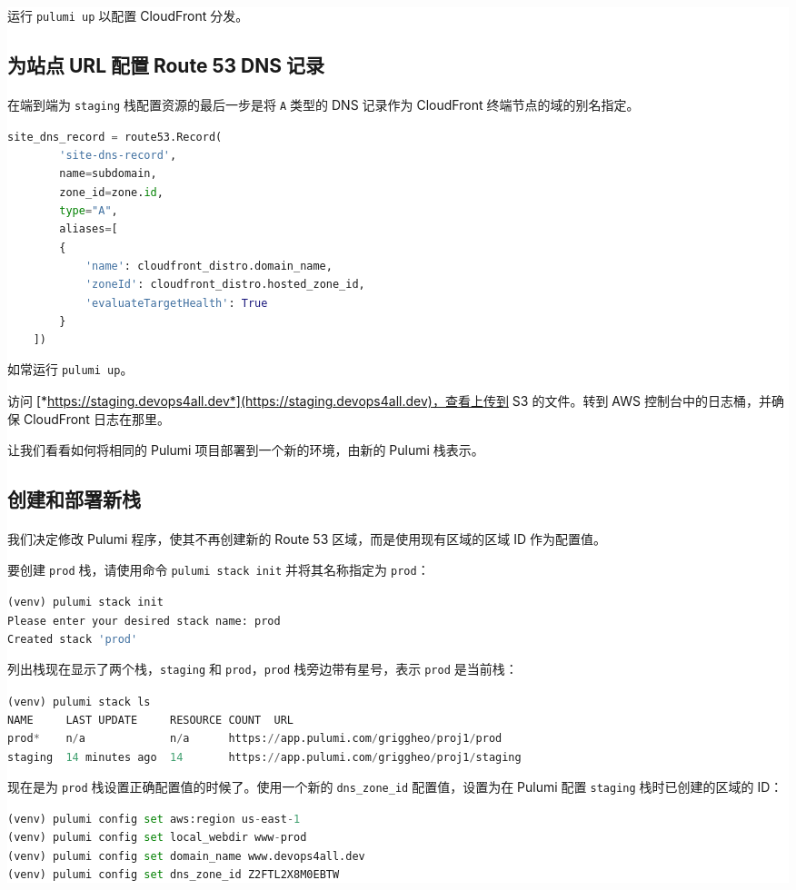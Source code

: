 运行 `pulumi up` 以配置 CloudFront 分发。

## 为站点 URL 配置 Route 53 DNS 记录

在端到端为 `staging` 栈配置资源的最后一步是将 `A` 类型的 DNS 记录作为 CloudFront 终端节点的域的别名指定。

```py
site_dns_record = route53.Record(
        'site-dns-record',
        name=subdomain,
        zone_id=zone.id,
        type="A",
        aliases=[
        {
            'name': cloudfront_distro.domain_name,
            'zoneId': cloudfront_distro.hosted_zone_id,
            'evaluateTargetHealth': True
        }
    ])
```

如常运行 `pulumi up`。

访问 [*https://staging.devops4all.dev*](https://staging.devops4all.dev)，查看上传到 S3 的文件。转到 AWS 控制台中的日志桶，并确保 CloudFront 日志在那里。

让我们看看如何将相同的 Pulumi 项目部署到一个新的环境，由新的 Pulumi 栈表示。

## 创建和部署新栈

我们决定修改 Pulumi 程序，使其不再创建新的 Route 53 区域，而是使用现有区域的区域 ID 作为配置值。

要创建 `prod` 栈，请使用命令 `pulumi stack init` 并将其名称指定为 `prod`：

```py
(venv) pulumi stack init
Please enter your desired stack name: prod
Created stack 'prod'
```

列出栈现在显示了两个栈，`staging` 和 `prod`，`prod` 栈旁边带有星号，表示 `prod` 是当前栈：

```py
(venv) pulumi stack ls
NAME     LAST UPDATE     RESOURCE COUNT  URL
prod*    n/a             n/a      https://app.pulumi.com/griggheo/proj1/prod
staging  14 minutes ago  14       https://app.pulumi.com/griggheo/proj1/staging
```

现在是为 `prod` 栈设置正确配置值的时候了。使用一个新的 `dns_zone_id` 配置值，设置为在 Pulumi 配置 `staging` 栈时已创建的区域的 ID：

```py
(venv) pulumi config set aws:region us-east-1
(venv) pulumi config set local_webdir www-prod
(venv) pulumi config set domain_name www.devops4all.dev
(venv) pulumi config set dns_zone_id Z2FTL2X8M0EBTW
```
